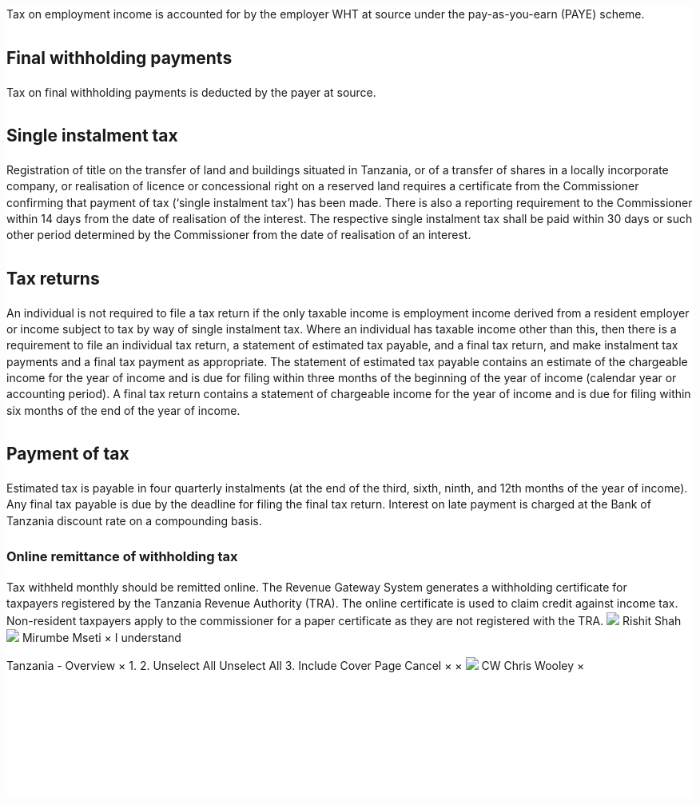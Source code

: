 Tax on employment income is accounted for by the employer WHT at source under the pay-as-you-earn (PAYE) scheme.
## Final withholding payments
Tax on final withholding payments is deducted by the payer at source.
## Single instalment tax
Registration of title on the transfer of land and buildings situated in Tanzania, or of a transfer of shares in a locally incorporate company, or realisation of licence or concessional right on a reserved land requires a certificate from the Commissioner confirming that payment of tax (‘single instalment tax’) has been made.
There is also a reporting requirement to the Commissioner within 14 days from the date of realisation of the interest. The respective single instalment tax shall be paid within 30 days or such other period determined by the Commissioner from the date of realisation of an interest.
## Tax returns
An individual is not required to file a tax return if the only taxable income is employment income derived from a resident employer or income subject to tax by way of single instalment tax. Where an individual has taxable income other than this, then there is a requirement to file an individual tax return, a statement of estimated tax payable, and a final tax return, and make instalment tax payments and a final tax payment as appropriate.
The statement of estimated tax payable contains an estimate of the chargeable income for the year of income and is due for filing within three months of the beginning of the year of income (calendar year or accounting period).
A final tax return contains a statement of chargeable income for the year of income and is due for filing within six months of the end of the year of income.
## Payment of tax
Estimated tax is payable in four quarterly instalments (at the end of the third, sixth, ninth, and 12th months of the year of income). Any final tax payable is due by the deadline for filing the final tax return.
Interest on late payment is charged at the Bank of Tanzania discount rate on a compounding basis.
### Online remittance of withholding tax
Tax withheld monthly should be remitted online. The Revenue Gateway System generates a withholding certificate for taxpayers registered by the Tanzania Revenue Authority (TRA). The online certificate is used to claim credit against income tax. Non-resident taxpayers apply to the commissioner for a paper certificate as they are not registered with the TRA.
![](-/media/world-wide-tax-summaries/attachments/tanzania---rishit-shah.ashx%3Frev=a461f3da77544bc19ebd13d4a77bd1ad&revision=a461f3da-7754-4bc1-9ebd-13d4a77bd1ad&hash=1382D5458EC0FA6DA64ABCB6F281E5467491746E)
Rishit Shah
![](-/media/world-wide-tax-summaries/attachments/tanzania---mirumbe_mseti.ashx%3Frev=07a1187f85e24761a6bd23d4c8082504&revision=07a1187f-85e2-4761-a6bd-23d4c8082504&hash=D438C1A9ADD82C47613379E132854D1465809549)
Mirumbe Mseti
×
I understand

Tanzania - Overview
×
1.
2.
Unselect All
Unselect All
3.
Include Cover Page
Cancel
×
×
![](-/media/world-wide-tax-summaries/attachments/global---chris-wooley.ashx%3Frev=ac5e5f3223b34096b1afc2a6009c7320&revision=ac5e5f32-23b3-4096-b1af-c2a6009c7320&hash=859B7ADC84DC2CBEC9760E9E6EE7DE6D0A8BFCDF)
CW
Chris Wooley
×
![](tanzania.html)